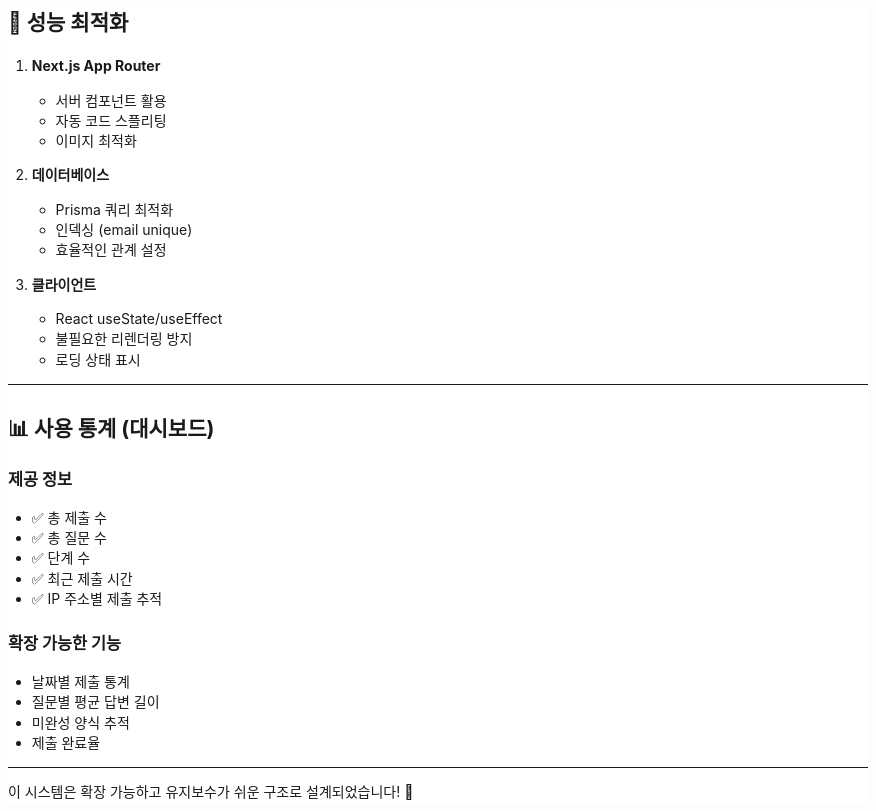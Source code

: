 
## 🚀 성능 최적화

1. **Next.js App Router**

    - 서버 컴포넌트 활용
    - 자동 코드 스플리팅
    - 이미지 최적화

2. **데이터베이스**

    - Prisma 쿼리 최적화
    - 인덱싱 (email unique)
    - 효율적인 관계 설정

3. **클라이언트**
    - React useState/useEffect
    - 불필요한 리렌더링 방지
    - 로딩 상태 표시

---

## 📊 사용 통계 (대시보드)

### 제공 정보

-   ✅ 총 제출 수
-   ✅ 총 질문 수
-   ✅ 단계 수
-   ✅ 최근 제출 시간
-   ✅ IP 주소별 제출 추적

### 확장 가능한 기능

-   날짜별 제출 통계
-   질문별 평균 답변 길이
-   미완성 양식 추적
-   제출 완료율

---

이 시스템은 확장 가능하고 유지보수가 쉬운 구조로 설계되었습니다! 🎉
